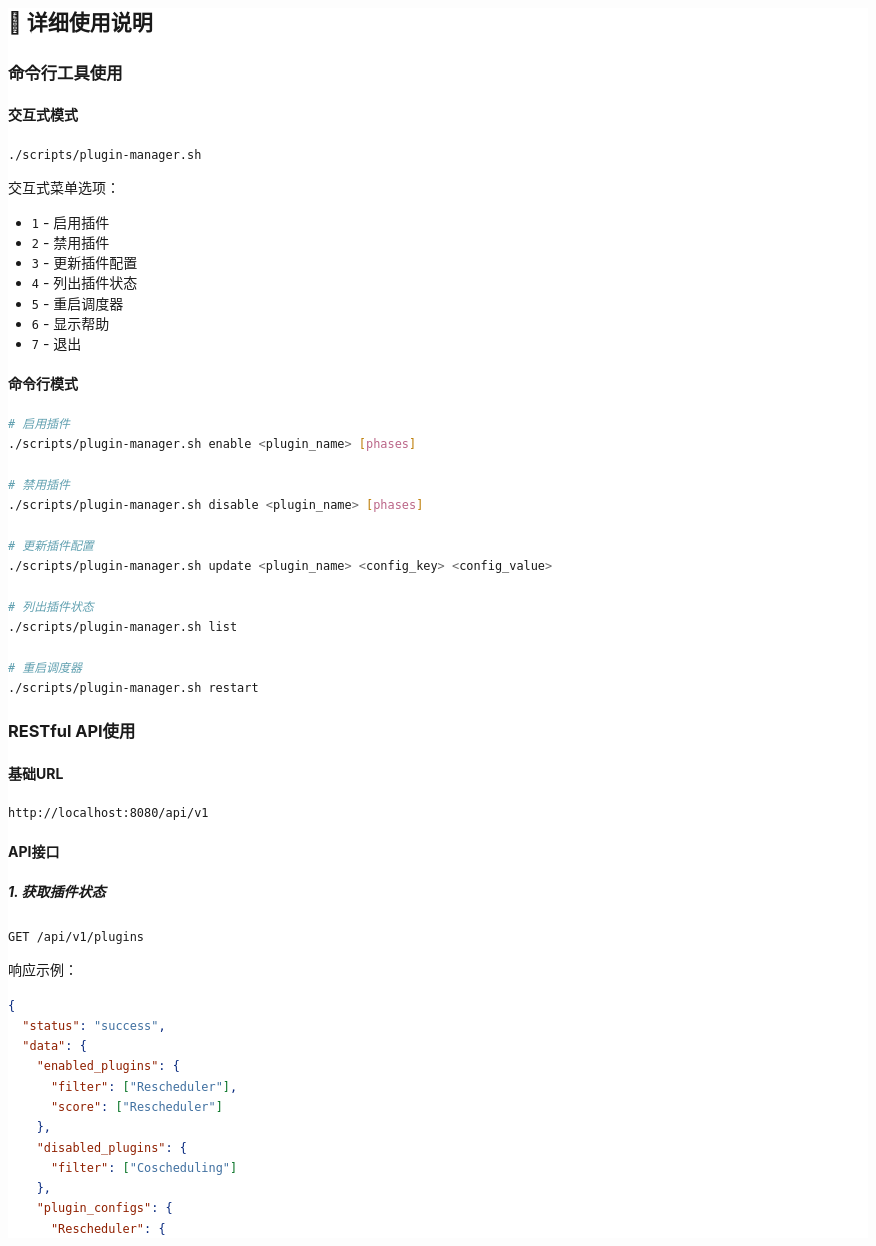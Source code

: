 ## 📖 详细使用说明

### 命令行工具使用

#### 交互式模式

```bash
./scripts/plugin-manager.sh
```

交互式菜单选项：
- `1` - 启用插件
- `2` - 禁用插件  
- `3` - 更新插件配置
- `4` - 列出插件状态
- `5` - 重启调度器
- `6` - 显示帮助
- `7` - 退出

#### 命令行模式

```bash
# 启用插件
./scripts/plugin-manager.sh enable <plugin_name> [phases]

# 禁用插件
./scripts/plugin-manager.sh disable <plugin_name> [phases]

# 更新插件配置
./scripts/plugin-manager.sh update <plugin_name> <config_key> <config_value>

# 列出插件状态
./scripts/plugin-manager.sh list

# 重启调度器
./scripts/plugin-manager.sh restart
```

### RESTful API使用

#### 基础URL
```
http://localhost:8080/api/v1
```

#### API接口

##### 1. 获取插件状态
```bash
GET /api/v1/plugins
```

响应示例：
```json
{
  "status": "success",
  "data": {
    "enabled_plugins": {
      "filter": ["Rescheduler"],
      "score": ["Rescheduler"]
    },
    "disabled_plugins": {
      "filter": ["Coscheduling"]
    },
    "plugin_configs": {
      "Rescheduler": {
```